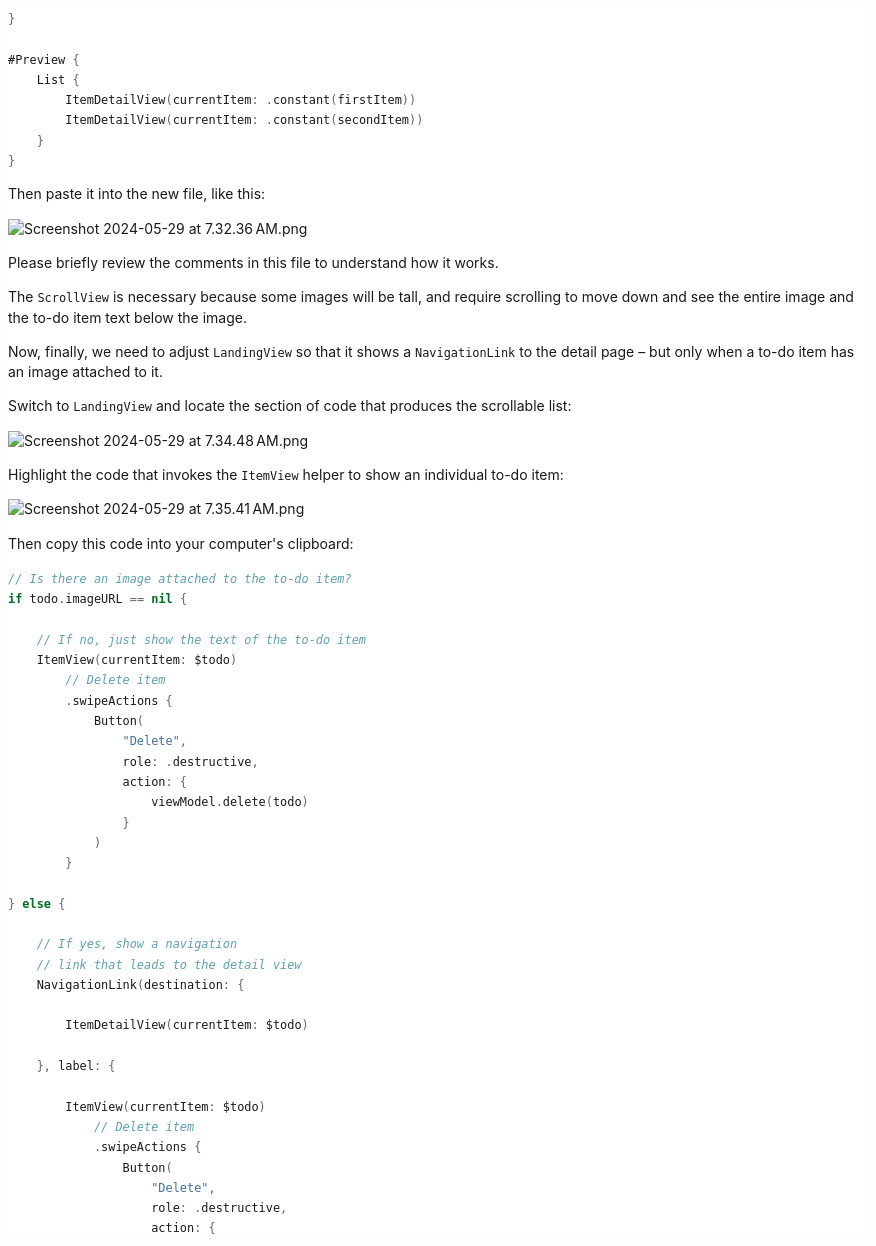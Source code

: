 ```swift
}

#Preview {
    List {
        ItemDetailView(currentItem: .constant(firstItem))
        ItemDetailView(currentItem: .constant(secondItem))
    }
}
```

Then paste it into the new file, like this:

![Screenshot 2024-05-29 at 7.32.36 AM.png](/img/user/Media/Screenshot%202024-05-29%20at%207.32.36%E2%80%AFAM.png)

Please briefly review the comments in this file to understand how it works.

The `ScrollView` is necessary because some images will be tall, and require scrolling to move down and see the entire image and the to-do item text below the image.

Now, finally, we need to adjust `LandingView` so that it shows a `NavigationLink` to the detail page – but only when a to-do item has an image attached to it.

Switch to `LandingView` and locate the section of code that produces the scrollable list:

![Screenshot 2024-05-29 at 7.34.48 AM.png](/img/user/Media/Screenshot%202024-05-29%20at%207.34.48%E2%80%AFAM.png)

Highlight the code that invokes the `ItemView` helper to show an individual to-do item:

![Screenshot 2024-05-29 at 7.35.41 AM.png](/img/user/Media/Screenshot%202024-05-29%20at%207.35.41%E2%80%AFAM.png)

Then copy this code into your computer's clipboard:

```swift
// Is there an image attached to the to-do item?
if todo.imageURL == nil {
	
	// If no, just show the text of the to-do item
	ItemView(currentItem: $todo)
		// Delete item
		.swipeActions {
			Button(
				"Delete",
				role: .destructive,
				action: {
					viewModel.delete(todo)
				}
			)
		}
	
} else {
	
	// If yes, show a navigation
	// link that leads to the detail view
	NavigationLink(destination: {
		
		ItemDetailView(currentItem: $todo)
		
	}, label: {
		
		ItemView(currentItem: $todo)
			// Delete item
			.swipeActions {
				Button(
					"Delete",
					role: .destructive,
					action: {
```
